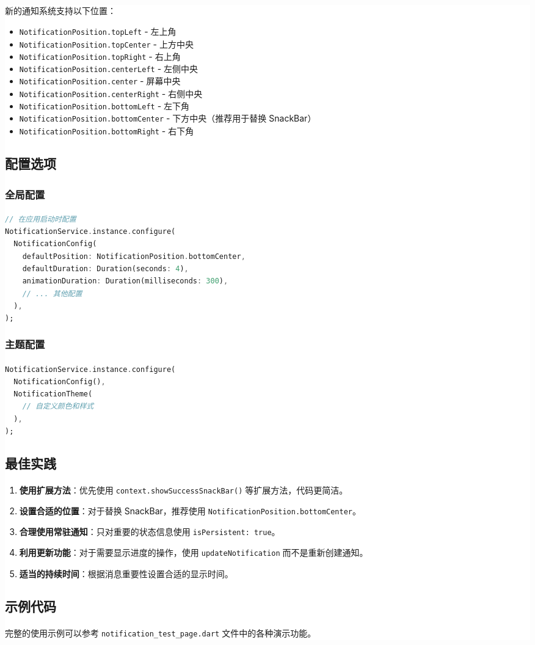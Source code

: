 新的通知系统支持以下位置：

- `NotificationPosition.topLeft` - 左上角
- `NotificationPosition.topCenter` - 上方中央
- `NotificationPosition.topRight` - 右上角
- `NotificationPosition.centerLeft` - 左侧中央
- `NotificationPosition.center` - 屏幕中央
- `NotificationPosition.centerRight` - 右侧中央
- `NotificationPosition.bottomLeft` - 左下角
- `NotificationPosition.bottomCenter` - 下方中央（推荐用于替换 SnackBar）
- `NotificationPosition.bottomRight` - 右下角

## 配置选项

### 全局配置

```dart
// 在应用启动时配置
NotificationService.instance.configure(
  NotificationConfig(
    defaultPosition: NotificationPosition.bottomCenter,
    defaultDuration: Duration(seconds: 4),
    animationDuration: Duration(milliseconds: 300),
    // ... 其他配置
  ),
);
```

### 主题配置

```dart
NotificationService.instance.configure(
  NotificationConfig(),
  NotificationTheme(
    // 自定义颜色和样式
  ),
);
```

## 最佳实践

1. **使用扩展方法**：优先使用 `context.showSuccessSnackBar()` 等扩展方法，代码更简洁。

2. **设置合适的位置**：对于替换 SnackBar，推荐使用 `NotificationPosition.bottomCenter`。

3. **合理使用常驻通知**：只对重要的状态信息使用 `isPersistent: true`。

4. **利用更新功能**：对于需要显示进度的操作，使用 `updateNotification` 而不是重新创建通知。

5. **适当的持续时间**：根据消息重要性设置合适的显示时间。

## 示例代码

完整的使用示例可以参考 `notification_test_page.dart` 文件中的各种演示功能。